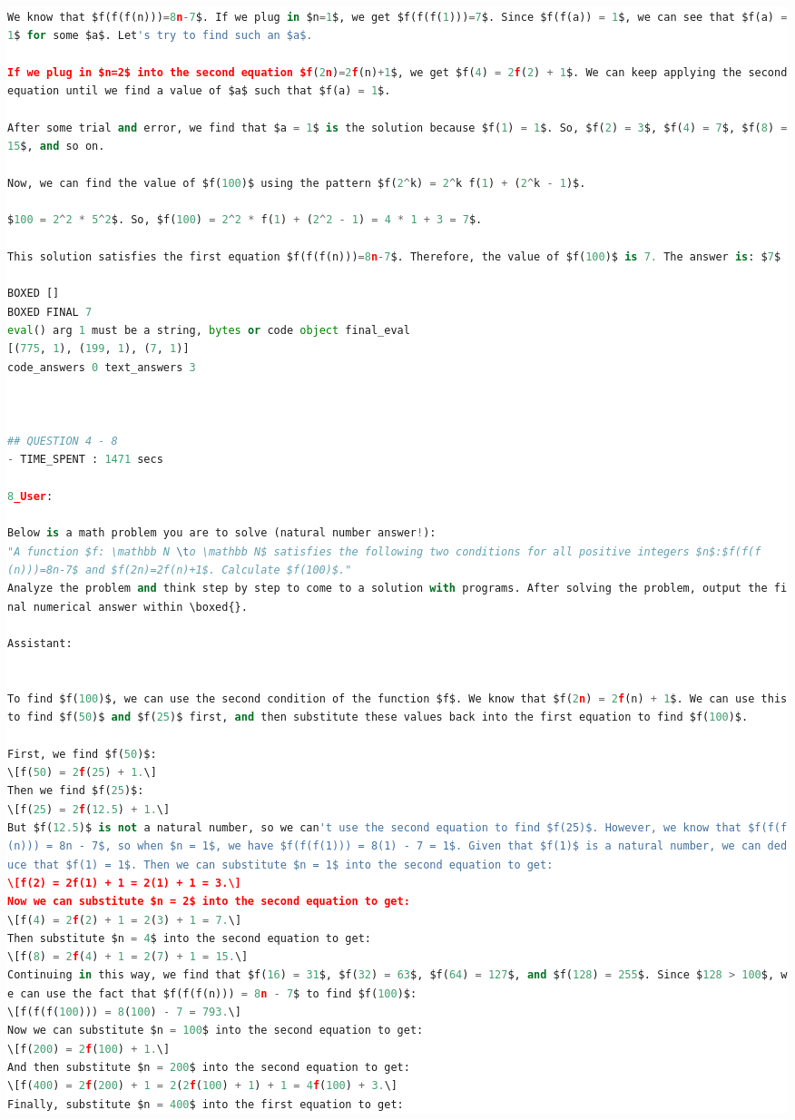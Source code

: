 ```python
We know that $f(f(f(n)))=8n-7$. If we plug in $n=1$, we get $f(f(f(1)))=7$. Since $f(f(a)) = 1$, we can see that $f(a) = 1$ for some $a$. Let's try to find such an $a$.

If we plug in $n=2$ into the second equation $f(2n)=2f(n)+1$, we get $f(4) = 2f(2) + 1$. We can keep applying the second equation until we find a value of $a$ such that $f(a) = 1$.

After some trial and error, we find that $a = 1$ is the solution because $f(1) = 1$. So, $f(2) = 3$, $f(4) = 7$, $f(8) = 15$, and so on.

Now, we can find the value of $f(100)$ using the pattern $f(2^k) = 2^k f(1) + (2^k - 1)$.

$100 = 2^2 * 5^2$. So, $f(100) = 2^2 * f(1) + (2^2 - 1) = 4 * 1 + 3 = 7$.

This solution satisfies the first equation $f(f(f(n)))=8n-7$. Therefore, the value of $f(100)$ is 7. The answer is: $7$

BOXED []
BOXED FINAL 7
eval() arg 1 must be a string, bytes or code object final_eval
[(775, 1), (199, 1), (7, 1)]
code_answers 0 text_answers 3



## QUESTION 4 - 8 
- TIME_SPENT : 1471 secs

8_User:

Below is a math problem you are to solve (natural number answer!):
"A function $f: \mathbb N \to \mathbb N$ satisfies the following two conditions for all positive integers $n$:$f(f(f(n)))=8n-7$ and $f(2n)=2f(n)+1$. Calculate $f(100)$."
Analyze the problem and think step by step to come to a solution with programs. After solving the problem, output the final numerical answer within \boxed{}.

Assistant:


To find $f(100)$, we can use the second condition of the function $f$. We know that $f(2n) = 2f(n) + 1$. We can use this to find $f(50)$ and $f(25)$ first, and then substitute these values back into the first equation to find $f(100)$.

First, we find $f(50)$:
\[f(50) = 2f(25) + 1.\]
Then we find $f(25)$:
\[f(25) = 2f(12.5) + 1.\]
But $f(12.5)$ is not a natural number, so we can't use the second equation to find $f(25)$. However, we know that $f(f(f(n))) = 8n - 7$, so when $n = 1$, we have $f(f(f(1))) = 8(1) - 7 = 1$. Given that $f(1)$ is a natural number, we can deduce that $f(1) = 1$. Then we can substitute $n = 1$ into the second equation to get:
\[f(2) = 2f(1) + 1 = 2(1) + 1 = 3.\]
Now we can substitute $n = 2$ into the second equation to get:
\[f(4) = 2f(2) + 1 = 2(3) + 1 = 7.\]
Then substitute $n = 4$ into the second equation to get:
\[f(8) = 2f(4) + 1 = 2(7) + 1 = 15.\]
Continuing in this way, we find that $f(16) = 31$, $f(32) = 63$, $f(64) = 127$, and $f(128) = 255$. Since $128 > 100$, we can use the fact that $f(f(f(n))) = 8n - 7$ to find $f(100)$:
\[f(f(f(100))) = 8(100) - 7 = 793.\]
Now we can substitute $n = 100$ into the second equation to get:
\[f(200) = 2f(100) + 1.\]
And then substitute $n = 200$ into the second equation to get:
\[f(400) = 2f(200) + 1 = 2(2f(100) + 1) + 1 = 4f(100) + 3.\]
Finally, substitute $n = 400$ into the first equation to get:
```